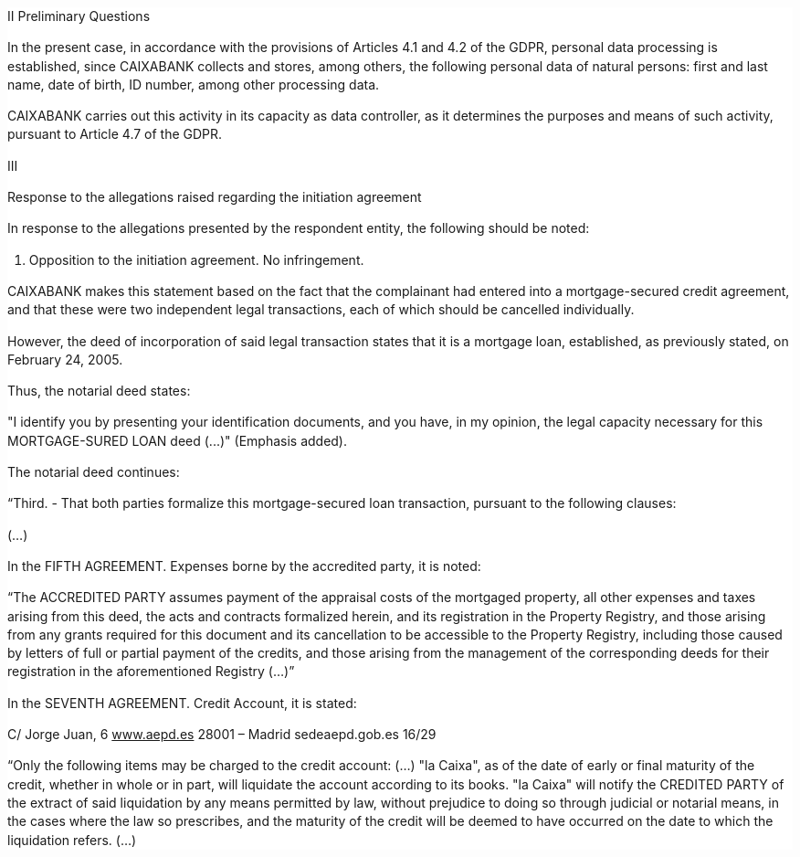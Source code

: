 II
Preliminary Questions

In the present case, in accordance with the provisions of Articles 4.1 and 4.2 of the GDPR, personal data processing is established, since CAIXABANK collects and stores, among others, the following personal data of natural persons: first and last name, date of birth, ID number, among other processing data.

CAIXABANK carries out this activity in its capacity as data controller, as it determines the purposes and means of such activity, pursuant to Article 4.7 of the GDPR.

III

Response to the allegations raised regarding the initiation agreement

In response to the allegations presented by the respondent entity, the following should be noted:

1. Opposition to the initiation agreement. No infringement.

CAIXABANK makes this statement based on the fact that the complainant had entered into a mortgage-secured credit agreement, and that these were two independent legal transactions, each of which should be cancelled individually.

However, the deed of incorporation of said legal transaction states that it is a mortgage loan, established, as previously stated, on February 24, 2005.

Thus, the notarial deed states:

"I identify you by presenting your identification documents, and you have, in my opinion, the legal capacity necessary for this MORTGAGE-SURED LOAN deed (...)" (Emphasis added).

The notarial deed continues:

“Third. - That both parties formalize this mortgage-secured loan transaction, pursuant to the following clauses:

(…)

In the FIFTH AGREEMENT. Expenses borne by the accredited party, it is noted:

“The ACCREDITED PARTY assumes payment of the appraisal costs of the mortgaged property, all other expenses and taxes arising from this deed, the acts and contracts formalized herein, and its registration in the Property Registry, and those arising from any grants required for this document and its cancellation to be accessible to the Property Registry, including those caused by letters of full or partial payment of the credits, and those arising from the management of the corresponding deeds for their registration in the aforementioned Registry (…)”

In the SEVENTH AGREEMENT. Credit Account, it is stated:

C/ Jorge Juan, 6 www.aepd.es
28001 – Madrid sedeaepd.gob.es 16/29

“Only the following items may be charged to the credit account:
(…)
"la Caixa", as of the date of early or final maturity of the credit, whether in whole or in part, will liquidate the account according to its books. "la Caixa" will notify the CREDITED PARTY of the extract of said liquidation by any means permitted by law, without prejudice to doing so through judicial or notarial means, in the cases where the law so prescribes, and the maturity of the credit will be deemed to have occurred on the date to which the liquidation refers.
(…)
